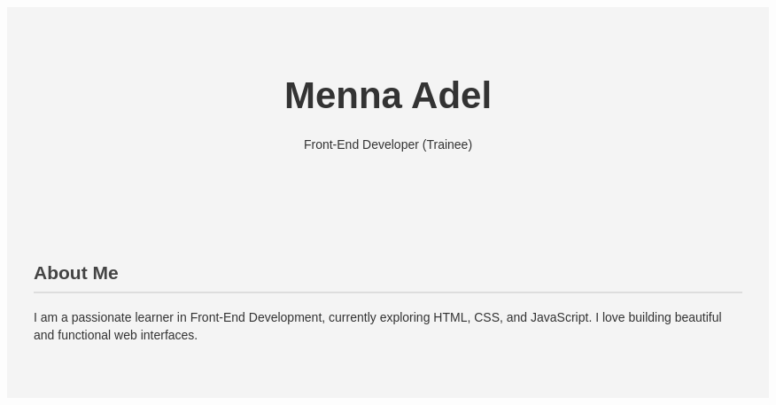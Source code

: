 <!DOCTYPE html><html lang="en">
<head>
  <meta charset="UTF-8" />
  <meta name="viewport" content="width=device-width, initial-scale=1.0" />
  <title>My Portfolio</title>
  <style>
    body {
      margin: 0;
      padding: 0;
      font-family: Arial, sans-serif;
      background-color: #f4f4f4;
      color: #333;
    }
    .container {
      max-width: 800px;
      margin: 0 auto;
      padding: 20px;
    }
    header {
      text-align: center;
      padding: 50px 0;
    }
    header h1 {
      margin: 0;
      font-size: 3em;
    }
    .about, .skills, .projects, .contact {
      margin-bottom: 40px;
    }
    h2 {
      color: #444;
      border-bottom: 2px solid #ddd;
      padding-bottom: 5px;
    }
    ul {
      list-style-type: none;
      padding: 0;
    }
    ul li {
      background: #fff;
      margin-bottom: 10px;
      padding: 10px;
      border-left: 4px solid #007acc;
    }
  </style>
</head>
<body>
  <div class="container">
    <header>
      <h1>Menna Adel</h1>
      <p>Front-End Developer (Trainee)</p>
    </header><section class="about">
  <h2>About Me</h2>
  <p>I am a passionate learner in Front-End Development, currently exploring HTML, CSS, and JavaScript. I love building beautiful and functional web interfaces.</p>
</section>
